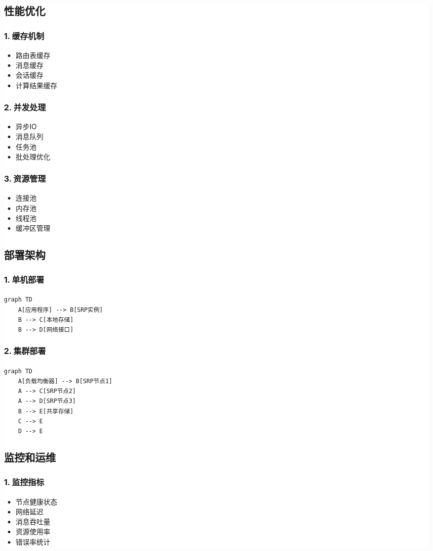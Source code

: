 ## 性能优化

### 1. 缓存机制

- 路由表缓存
- 消息缓存
- 会话缓存
- 计算结果缓存

### 2. 并发处理

- 异步IO
- 消息队列
- 任务池
- 批处理优化

### 3. 资源管理

- 连接池
- 内存池
- 线程池
- 缓冲区管理

## 部署架构

### 1. 单机部署

```mermaid
graph TD
    A[应用程序] --> B[SRP实例]
    B --> C[本地存储]
    B --> D[网络接口]
```

### 2. 集群部署

```mermaid
graph TD
    A[负载均衡器] --> B[SRP节点1]
    A --> C[SRP节点2]
    A --> D[SRP节点3]
    B --> E[共享存储]
    C --> E
    D --> E
```

## 监控和运维

### 1. 监控指标

- 节点健康状态
- 网络延迟
- 消息吞吐量
- 资源使用率
- 错误率统计
